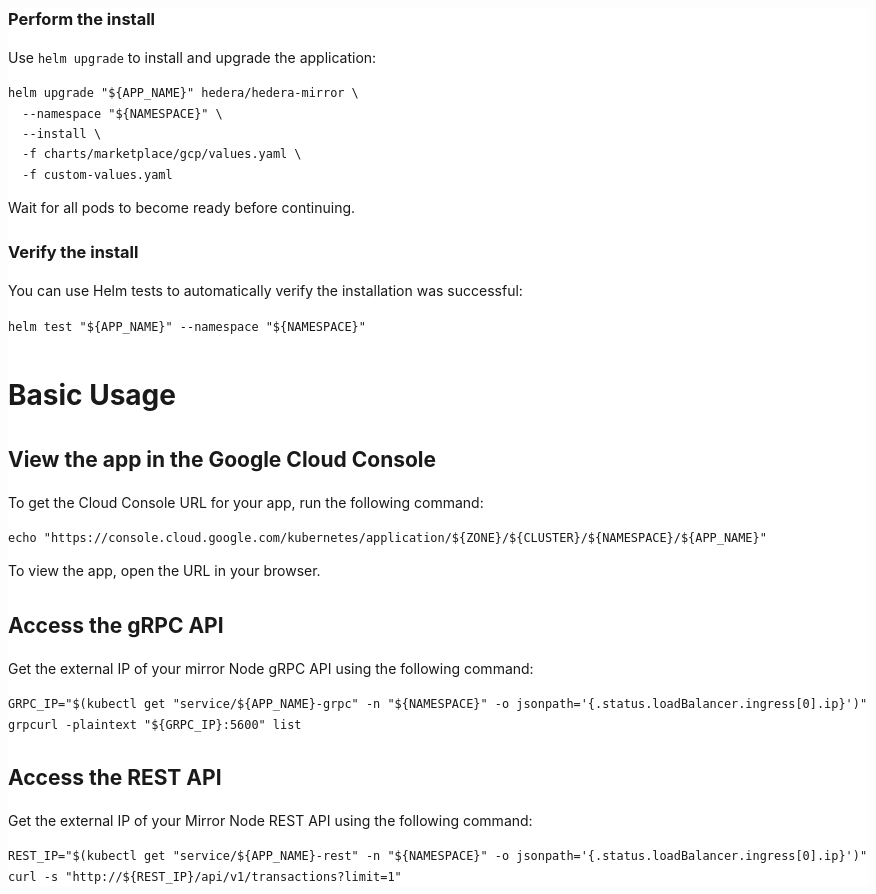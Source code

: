 ### Perform the install

Use `helm upgrade` to install and upgrade the application:

```shell
helm upgrade "${APP_NAME}" hedera/hedera-mirror \
  --namespace "${NAMESPACE}" \
  --install \
  -f charts/marketplace/gcp/values.yaml \
  -f custom-values.yaml
```

Wait for all pods to become ready before continuing.

### Verify the install

You can use Helm tests to automatically verify the installation was successful:

```shell
helm test "${APP_NAME}" --namespace "${NAMESPACE}"
```

# Basic Usage

## View the app in the Google Cloud Console

To get the Cloud Console URL for your app, run the following command:

```shell
echo "https://console.cloud.google.com/kubernetes/application/${ZONE}/${CLUSTER}/${NAMESPACE}/${APP_NAME}"
```

To view the app, open the URL in your browser.

## Access the gRPC API

Get the external IP of your mirror Node gRPC API using the following command:

```shell
GRPC_IP="$(kubectl get "service/${APP_NAME}-grpc" -n "${NAMESPACE}" -o jsonpath='{.status.loadBalancer.ingress[0].ip}')"
grpcurl -plaintext "${GRPC_IP}:5600" list
```

## Access the REST API

Get the external IP of your Mirror Node REST API using the following command:

```shell
REST_IP="$(kubectl get "service/${APP_NAME}-rest" -n "${NAMESPACE}" -o jsonpath='{.status.loadBalancer.ingress[0].ip}')"
curl -s "http://${REST_IP}/api/v1/transactions?limit=1"
```
